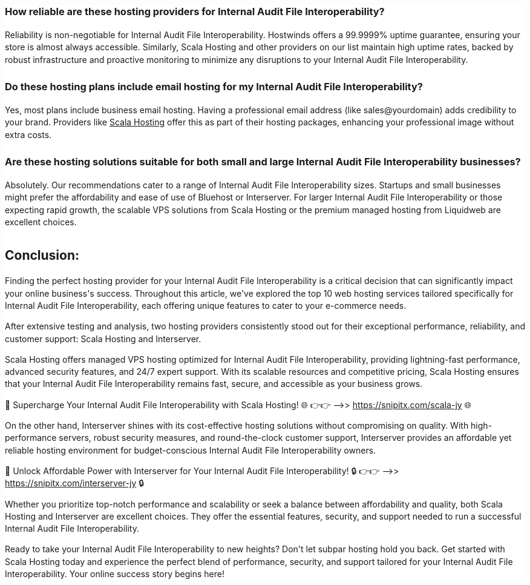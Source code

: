 ### How reliable are these hosting providers for Internal Audit File Interoperability? 
Reliability is non-negotiable for Internal Audit File Interoperability. Hostwinds offers a 99.9999% uptime guarantee, ensuring your store is almost always accessible. Similarly, Scala Hosting and other providers on our list maintain high uptime rates, backed by robust infrastructure and proactive monitoring to minimize any disruptions to your Internal Audit File Interoperability.

### Do these hosting plans include email hosting for my Internal Audit File Interoperability? 
Yes, most plans include business email hosting. Having a professional email address (like sales@yourdomain) adds credibility to your brand. Providers like [Scala Hosting](https://snipitx.com/scala-jy) offer this as part of their hosting packages, enhancing your professional image without extra costs.

### Are these hosting solutions suitable for both small and large Internal Audit File Interoperability businesses? 
Absolutely. Our recommendations cater to a range of Internal Audit File Interoperability sizes. Startups and small businesses might prefer the affordability and ease of use of Bluehost or Interserver. For larger Internal Audit File Interoperability or those expecting rapid growth, the scalable VPS solutions from Scala Hosting or the premium managed hosting from Liquidweb are excellent choices.

## Conclusion:

Finding the perfect hosting provider for your Internal Audit File Interoperability is a critical decision that can significantly impact your online business's success. Throughout this article, we've explored the top 10 web hosting services tailored specifically for Internal Audit File Interoperability, each offering unique features to cater to your e-commerce needs.

After extensive testing and analysis, two hosting providers consistently stood out for their exceptional performance, reliability, and customer support: Scala Hosting and Interserver.

Scala Hosting offers managed VPS hosting optimized for Internal Audit File Interoperability, providing lightning-fast performance, advanced security features, and 24/7 expert support. With its scalable resources and competitive pricing, Scala Hosting ensures that your Internal Audit File Interoperability remains fast, secure, and accessible as your business grows.

🚀 Supercharge Your Internal Audit File Interoperability with Scala Hosting! 🌐
👉👉 -->> https://snipitx.com/scala-jy 🌐

On the other hand, Interserver shines with its cost-effective hosting solutions without compromising on quality. With high-performance servers, robust security measures, and round-the-clock customer support, Interserver provides an affordable yet reliable hosting environment for budget-conscious Internal Audit File Interoperability owners.

💸 Unlock Affordable Power with Interserver for Your Internal Audit File Interoperability! 🔒
👉👉 -->> https://snipitx.com/interserver-jy 🔒

Whether you prioritize top-notch performance and scalability or seek a balance between affordability and quality, both Scala Hosting and Interserver are excellent choices. They offer the essential features, security, and support needed to run a successful Internal Audit File Interoperability.

Ready to take your Internal Audit File Interoperability to new heights? Don't let subpar hosting hold you back. Get started with Scala Hosting today and experience the perfect blend of performance, security, and support tailored for your Internal Audit File Interoperability. Your online success story begins here!
